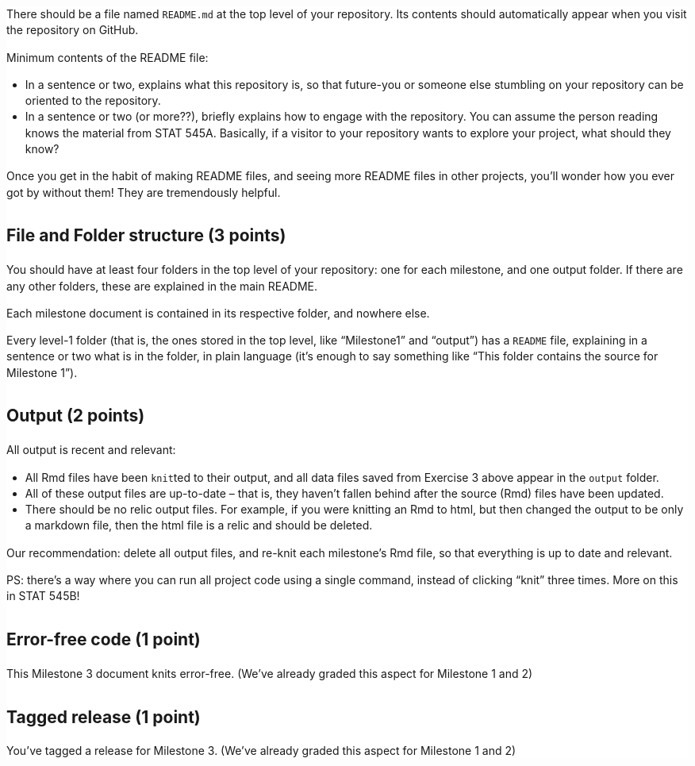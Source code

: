 There should be a file named `README.md` at the top level of your
repository. Its contents should automatically appear when you visit the
repository on GitHub.

Minimum contents of the README file:

-   In a sentence or two, explains what this repository is, so that
    future-you or someone else stumbling on your repository can be
    oriented to the repository.
-   In a sentence or two (or more??), briefly explains how to engage
    with the repository. You can assume the person reading knows the
    material from STAT 545A. Basically, if a visitor to your repository
    wants to explore your project, what should they know?

Once you get in the habit of making README files, and seeing more README
files in other projects, you’ll wonder how you ever got by without them!
They are tremendously helpful.

## File and Folder structure (3 points)

You should have at least four folders in the top level of your
repository: one for each milestone, and one output folder. If there are
any other folders, these are explained in the main README.

Each milestone document is contained in its respective folder, and
nowhere else.

Every level-1 folder (that is, the ones stored in the top level, like
“Milestone1” and “output”) has a `README` file, explaining in a sentence
or two what is in the folder, in plain language (it’s enough to say
something like “This folder contains the source for Milestone 1”).

## Output (2 points)

All output is recent and relevant:

-   All Rmd files have been `knit`ted to their output, and all data
    files saved from Exercise 3 above appear in the `output` folder.
-   All of these output files are up-to-date – that is, they haven’t
    fallen behind after the source (Rmd) files have been updated.
-   There should be no relic output files. For example, if you were
    knitting an Rmd to html, but then changed the output to be only a
    markdown file, then the html file is a relic and should be deleted.

Our recommendation: delete all output files, and re-knit each
milestone’s Rmd file, so that everything is up to date and relevant.

PS: there’s a way where you can run all project code using a single
command, instead of clicking “knit” three times. More on this in STAT
545B!

## Error-free code (1 point)

This Milestone 3 document knits error-free. (We’ve already graded this
aspect for Milestone 1 and 2)

## Tagged release (1 point)

You’ve tagged a release for Milestone 3. (We’ve already graded this
aspect for Milestone 1 and 2)
